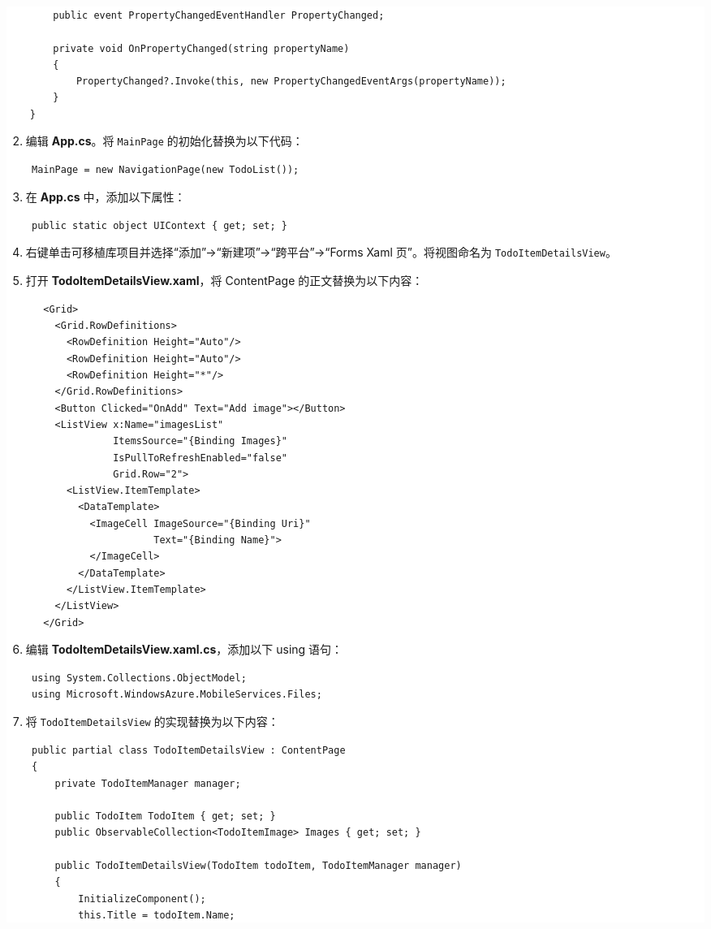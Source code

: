             public event PropertyChangedEventHandler PropertyChanged;

            private void OnPropertyChanged(string propertyName)
            {
                PropertyChanged?.Invoke(this, new PropertyChangedEventArgs(propertyName));
            }
        }

2. 编辑 **App.cs**。将 `MainPage` 的初始化替换为以下代码：
    
        MainPage = new NavigationPage(new TodoList());

3. 在 **App.cs** 中，添加以下属性：

        public static object UIContext { get; set; }

4. 右键单击可移植库项目并选择“添加”->“新建项”->“跨平台”->“Forms Xaml 页”。将视图命名为 `TodoItemDetailsView`。

5. 打开 **TodoItemDetailsView.xaml**，将 ContentPage 的正文替换为以下内容：

          <Grid>
            <Grid.RowDefinitions>
              <RowDefinition Height="Auto"/>
              <RowDefinition Height="Auto"/>
              <RowDefinition Height="*"/>
            </Grid.RowDefinitions>
            <Button Clicked="OnAdd" Text="Add image"></Button>
            <ListView x:Name="imagesList"
                      ItemsSource="{Binding Images}"
                      IsPullToRefreshEnabled="false"
                      Grid.Row="2">
              <ListView.ItemTemplate>
                <DataTemplate>
                  <ImageCell ImageSource="{Binding Uri}"
                             Text="{Binding Name}">
                  </ImageCell>
                </DataTemplate>
              </ListView.ItemTemplate>
            </ListView>
          </Grid>

6. 编辑 **TodoItemDetailsView.xaml.cs**，添加以下 using 语句：

        using System.Collections.ObjectModel;
        using Microsoft.WindowsAzure.MobileServices.Files;

7. 将 `TodoItemDetailsView` 的实现替换为以下内容：

        public partial class TodoItemDetailsView : ContentPage
        {
            private TodoItemManager manager;

            public TodoItem TodoItem { get; set; }        
            public ObservableCollection<TodoItemImage> Images { get; set; }

            public TodoItemDetailsView(TodoItem todoItem, TodoItemManager manager)
            {
                InitializeComponent();
                this.Title = todoItem.Name;
